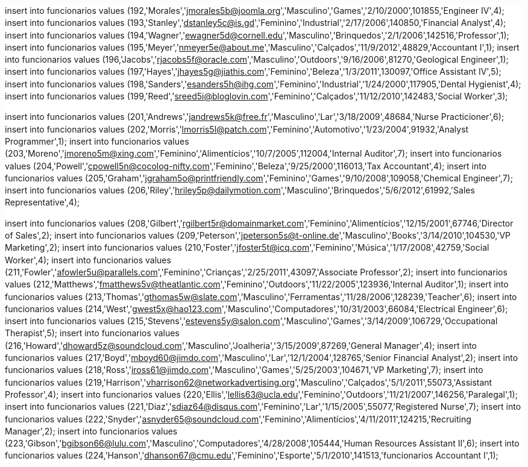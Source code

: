insert into funcionarios values (192,'Morales','jmorales5b@joomla.org','Masculino','Games','2/10/2000',101855,'Engineer IV',4);
insert into funcionarios values (193,'Stanley','dstanley5c@is.gd','Feminino','Industrial','2/17/2006',140850,'Financial Analyst',4);
insert into funcionarios values (194,'Wagner','ewagner5d@cornell.edu','Masculino','Brinquedos','2/1/2006',142516,'Professor',1);
insert into funcionarios values (195,'Meyer','nmeyer5e@about.me','Masculino','Calçados','11/9/2012',48829,'Accountant I',1);
insert into funcionarios values (196,'Jacobs','rjacobs5f@oracle.com','Masculino','Outdoors','9/16/2006',81270,'Geological Engineer',1);
insert into funcionarios values (197,'Hayes','jhayes5g@jiathis.com','Feminino','Beleza','1/3/2011',130097,'Office Assistant IV',5);
insert into funcionarios values (198,'Sanders','esanders5h@ihg.com','Feminino','Industrial','1/24/2000',117905,'Dental Hygienist',4);
insert into funcionarios values (199,'Reed','sreed5i@bloglovin.com','Feminino','Calçados','11/12/2010',142483,'Social Worker',3);

insert into funcionarios values (201,'Andrews','jandrews5k@free.fr','Masculino','Lar','3/18/2009',48684,'Nurse Practicioner',6);
insert into funcionarios values (202,'Morris','lmorris5l@patch.com','Feminino','Automotivo','1/23/2004',91932,'Analyst Programmer',1);
insert into funcionarios values (203,'Moreno','jmoreno5m@xing.com','Feminino','Alimentícios','10/7/2005',112004,'Internal Auditor',7);
insert into funcionarios values (204,'Powell','cpowell5n@cocolog-nifty.com','Feminino','Beleza','9/25/2000',116013,'Tax Accountant',4);
insert into funcionarios values (205,'Graham','jgraham5o@printfriendly.com','Feminino','Games','9/10/2008',109058,'Chemical Engineer',7);
insert into funcionarios values (206,'Riley','hriley5p@dailymotion.com','Masculino','Brinquedos','5/6/2012',61992,'Sales Representative',4);

insert into funcionarios values (208,'Gilbert','rgilbert5r@domainmarket.com','Feminino','Alimentícios','12/15/2001',67746,'Director of Sales',2);
insert into funcionarios values (209,'Peterson','jpeterson5s@t-online.de','Masculino','Books','3/14/2010',104530,'VP Marketing',2);
insert into funcionarios values (210,'Foster','jfoster5t@icq.com','Feminino','Música','1/17/2008',42759,'Social Worker',4);
insert into funcionarios values (211,'Fowler','afowler5u@parallels.com','Feminino','Crianças','2/25/2011',43097,'Associate Professor',2);
insert into funcionarios values (212,'Matthews','fmatthews5v@theatlantic.com','Feminino','Outdoors','11/22/2005',123936,'Internal Auditor',1);
insert into funcionarios values (213,'Thomas','gthomas5w@slate.com','Masculino','Ferramentas','11/28/2006',128239,'Teacher',6);
insert into funcionarios values (214,'West','gwest5x@hao123.com','Masculino','Computadores','10/31/2003',66084,'Electrical Engineer',6);
insert into funcionarios values (215,'Stevens','estevens5y@salon.com','Masculino','Games','3/14/2009',106729,'Occupational Therapist',5);
insert into funcionarios values (216,'Howard','dhoward5z@soundcloud.com','Masculino','Joalheria','3/15/2009',87269,'General Manager',4);
insert into funcionarios values (217,'Boyd','mboyd60@jimdo.com','Masculino','Lar','12/1/2004',128765,'Senior Financial Analyst',2);
insert into funcionarios values (218,'Ross','iross61@jimdo.com','Masculino','Games','5/25/2003',104671,'VP Marketing',7);
insert into funcionarios values (219,'Harrison','vharrison62@networkadvertising.org','Masculino','Calçados','5/1/2011',55073,'Assistant Professor',4);
insert into funcionarios values (220,'Ellis','lellis63@ucla.edu','Feminino','Outdoors','11/21/2007',146256,'Paralegal',1);
insert into funcionarios values (221,'Diaz','sdiaz64@disqus.com','Feminino','Lar','1/15/2005',55077,'Registered Nurse',7);
insert into funcionarios values (222,'Snyder','asnyder65@soundcloud.com','Feminino','Alimentícios','4/11/2011',124215,'Recruiting Manager',2);
insert into funcionarios values (223,'Gibson','bgibson66@lulu.com','Masculino','Computadores','4/28/2008',105444,'Human Resources Assistant II',6);
insert into funcionarios values (224,'Hanson','dhanson67@cmu.edu','Feminino','Esporte','5/1/2010',141513,'funcionarios Accountant I',1);